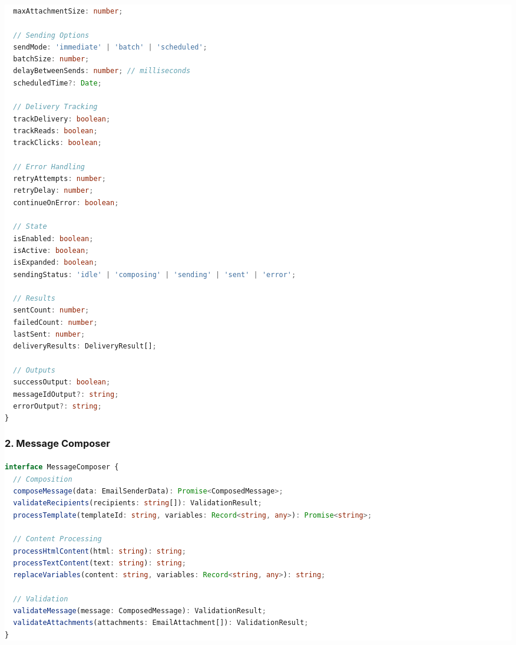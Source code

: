```typescript
  maxAttachmentSize: number;
  
  // Sending Options
  sendMode: 'immediate' | 'batch' | 'scheduled';
  batchSize: number;
  delayBetweenSends: number; // milliseconds
  scheduledTime?: Date;
  
  // Delivery Tracking
  trackDelivery: boolean;
  trackReads: boolean;
  trackClicks: boolean;
  
  // Error Handling
  retryAttempts: number;
  retryDelay: number;
  continueOnError: boolean;
  
  // State
  isEnabled: boolean;
  isActive: boolean;
  isExpanded: boolean;
  sendingStatus: 'idle' | 'composing' | 'sending' | 'sent' | 'error';
  
  // Results
  sentCount: number;
  failedCount: number;
  lastSent: number;
  deliveryResults: DeliveryResult[];
  
  // Outputs
  successOutput: boolean;
  messageIdOutput?: string;
  errorOutput?: string;
}
```

### 2. Message Composer

```typescript
interface MessageComposer {
  // Composition
  composeMessage(data: EmailSenderData): Promise<ComposedMessage>;
  validateRecipients(recipients: string[]): ValidationResult;
  processTemplate(templateId: string, variables: Record<string, any>): Promise<string>;
  
  // Content Processing
  processHtmlContent(html: string): string;
  processTextContent(text: string): string;
  replaceVariables(content: string, variables: Record<string, any>): string;
  
  // Validation
  validateMessage(message: ComposedMessage): ValidationResult;
  validateAttachments(attachments: EmailAttachment[]): ValidationResult;
}
```
